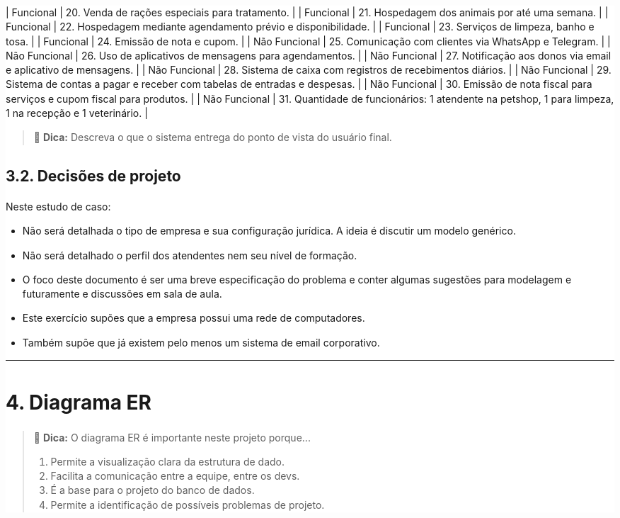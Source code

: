 | Funcional               | 20. Venda de rações especiais para tratamento.                                           |
| Funcional               | 21. Hospedagem dos animais por até uma semana.                                           |
| Funcional               | 22. Hospedagem mediante agendamento prévio e disponibilidade.                            |
| Funcional               | 23. Serviços de limpeza, banho e tosa.                                                   |
| Funcional               | 24. Emissão de nota e cupom. |
| Não Funcional           | 25. Comunicação com clientes via WhatsApp e Telegram.                                    |
| Não Funcional           | 26. Uso de aplicativos de mensagens para agendamentos.                                   |
| Não Funcional           | 27. Notificação aos donos via email e aplicativo de mensagens.                           |
| Não Funcional           | 28. Sistema de caixa com registros de recebimentos diários.                              |
| Não Funcional           | 29. Sistema de contas a pagar e receber com tabelas de entradas e despesas.              |
| Não Funcional           | 30. Emissão de nota fiscal para serviços e cupom fiscal para produtos.                   |
| Não Funcional           | 31. Quantidade de funcionários: 1 atendente na petshop, 1 para limpeza, 1 na recepção e 1 veterinário. |



> :memo: **Dica:** Descreva o que o sistema entrega do ponto de vista do usuário final. 


## 3.2. Decisões de projeto

Neste estudo de caso:

* Não será detalhada o tipo de empresa e sua configuração jurídica. A ideia é discutir um modelo genérico.
  
* Não será detalhado o perfil dos atendentes nem seu nível de formação.

* O foco deste documento é ser uma breve especificação do problema e conter algumas sugestões para modelagem e futuramente e discussões em sala de aula.

* Este exercício supões que a empresa possui uma rede de computadores.

* Também supõe que já existem pelo menos um sistema de email corporativo.








---
# 4. Diagrama ER


> :memo: **Dica:** O diagrama ER é importante neste projeto porque... 
> 1) Permite a visualização clara da estrutura de dado. 
> 2) Facilita a comunicação entre a equipe, entre os devs. 
> 3) É a base para o projeto do banco de dados. 
> 4) Permite a identificação de possíveis problemas de projeto.
